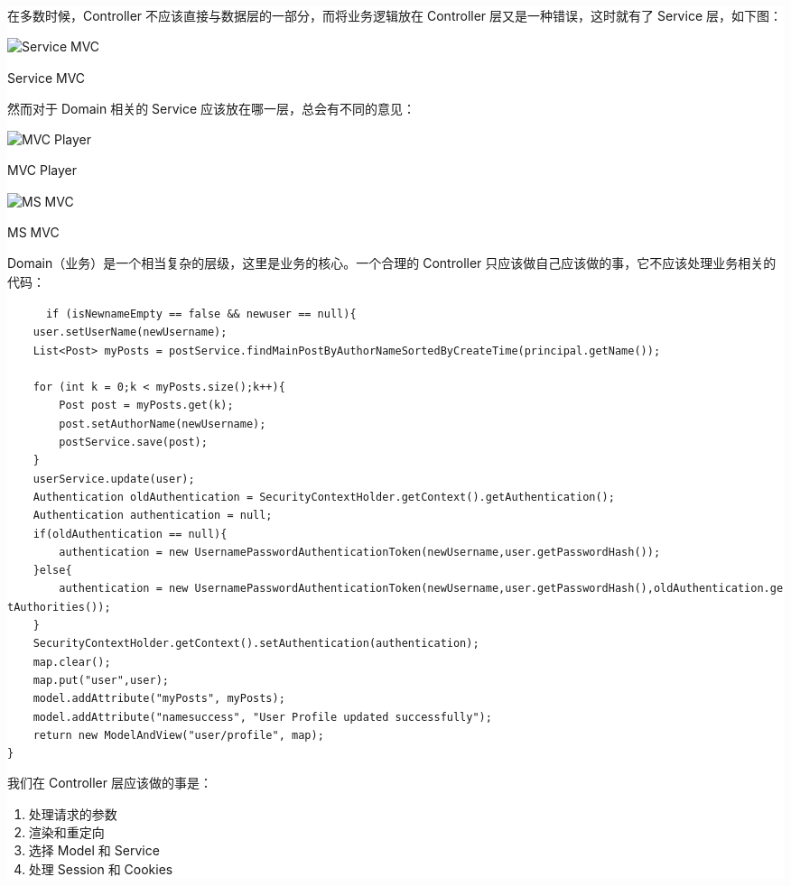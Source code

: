 在多数时候，Controller 不应该直接与数据层的一部分，而将业务逻辑放在 Controller 层又是一种错误，这时就有了 Service 层，如下图：

![Service MVC](img/2015-12-28_5680caba0519b.png)

Service MVC

然而对于 Domain 相关的 Service 应该放在哪一层，总会有不同的意见：

![MVC Player](img/2015-12-28_5680caba17af3.gif)

MVC Player

![MS MVC](img/2015-12-28_5680caba27357.png)

MS MVC

Domain（业务）是一个相当复杂的层级，这里是业务的核心。一个合理的 Controller 只应该做自己应该做的事，它不应该处理业务相关的代码：

```
      if (isNewnameEmpty == false && newuser == null){
    user.setUserName(newUsername);
    List<Post> myPosts = postService.findMainPostByAuthorNameSortedByCreateTime(principal.getName());

    for (int k = 0;k < myPosts.size();k++){
        Post post = myPosts.get(k);
        post.setAuthorName(newUsername);
        postService.save(post);
    }
    userService.update(user);
    Authentication oldAuthentication = SecurityContextHolder.getContext().getAuthentication();
    Authentication authentication = null;
    if(oldAuthentication == null){
        authentication = new UsernamePasswordAuthenticationToken(newUsername,user.getPasswordHash());
    }else{
        authentication = new UsernamePasswordAuthenticationToken(newUsername,user.getPasswordHash(),oldAuthentication.getAuthorities());
    }
    SecurityContextHolder.getContext().setAuthentication(authentication);
    map.clear();
    map.put("user",user);
    model.addAttribute("myPosts", myPosts);
    model.addAttribute("namesuccess", "User Profile updated successfully");
    return new ModelAndView("user/profile", map);
}

```

我们在 Controller 层应该做的事是：

1.  处理请求的参数
2.  渲染和重定向
3.  选择 Model 和 Service
4.  处理 Session 和 Cookies
